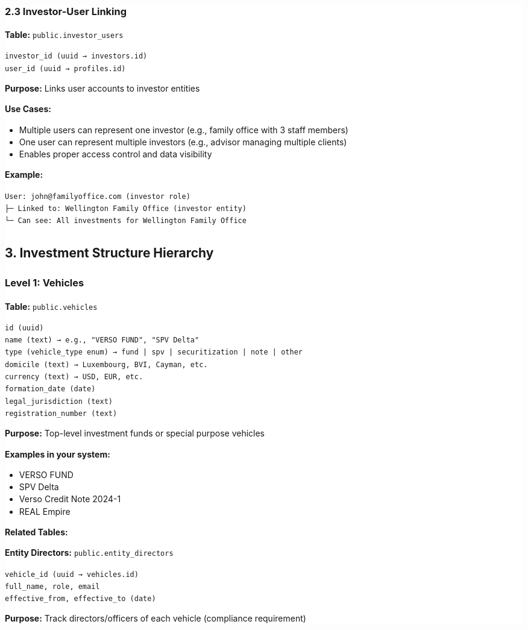 ### 2.3 Investor-User Linking

**Table:** `public.investor_users`

```
investor_id (uuid → investors.id)
user_id (uuid → profiles.id)
```

**Purpose:** Links user accounts to investor entities

**Use Cases:**
- Multiple users can represent one investor (e.g., family office with 3 staff members)
- One user can represent multiple investors (e.g., advisor managing multiple clients)
- Enables proper access control and data visibility

**Example:**
```
User: john@familyoffice.com (investor role)
├─ Linked to: Wellington Family Office (investor entity)
└─ Can see: All investments for Wellington Family Office
```

## 3. Investment Structure Hierarchy

### Level 1: Vehicles

**Table:** `public.vehicles`

```
id (uuid)
name (text) → e.g., "VERSO FUND", "SPV Delta"
type (vehicle_type enum) → fund | spv | securitization | note | other
domicile (text) → Luxembourg, BVI, Cayman, etc.
currency (text) → USD, EUR, etc.
formation_date (date)
legal_jurisdiction (text)
registration_number (text)
```

**Purpose:** Top-level investment funds or special purpose vehicles

**Examples in your system:**
- VERSO FUND
- SPV Delta  
- Verso Credit Note 2024-1
- REAL Empire

**Related Tables:**

**Entity Directors:** `public.entity_directors`
```
vehicle_id (uuid → vehicles.id)
full_name, role, email
effective_from, effective_to (date)
```
**Purpose:** Track directors/officers of each vehicle (compliance requirement)
